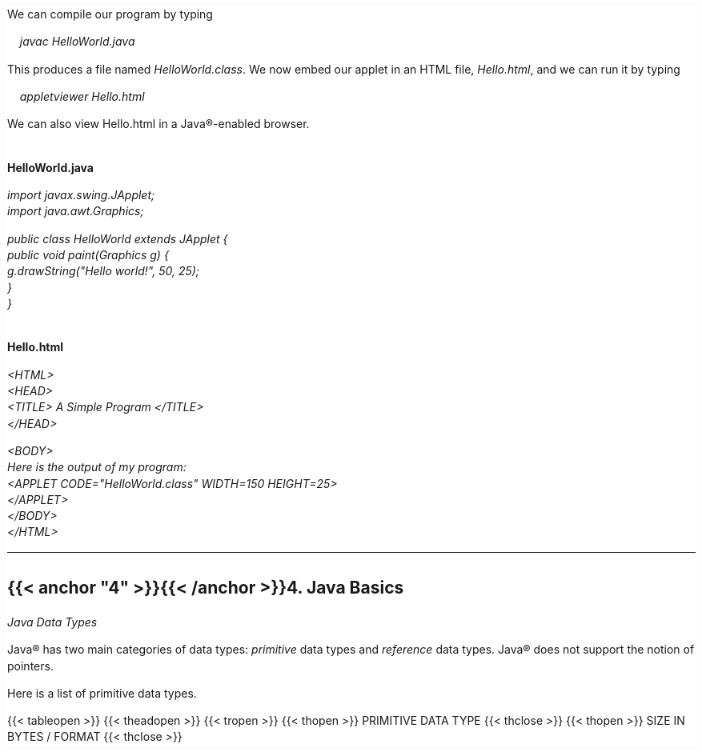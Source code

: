 We can compile our program by typing

    _javac HelloWorld.java_

This produces a file named _HelloWorld.class_. We now embed our applet in an HTML file, _Hello.html_, and we can run it by typing

    _appletviewer Hello.html_

We can also view Hello.html in a Java®-enabled browser.  
 

**HelloWorld.java**

_import javax.swing.JApplet;_  
_import java.awt.Graphics;_

_public class HelloWorld extends JApplet {_  
 _public void paint(Graphics g) {_  
 _g.drawString("Hello world!", 50, 25);_  
 _}_  
_}_  
 

**Hello.html**

_\<HTML>_  
_\<HEAD>_  
_\<TITLE> A Simple Program \</TITLE>_  
_\</HEAD>_

_\<BODY>_  
_Here is the output of my program:_  
_\<APPLET CODE="HelloWorld.class" WIDTH=150 HEIGHT=25>_  
_\</APPLET>_  
_\</BODY>_  
_\</HTML>_ 


---------------------------------------------------------------------------------------------------------------------------------------------------------------------------------------------------------------------------------------------------------------------------------------------------------------------------------------------------------------------------------------------------------------------------------------------------------------------------------------------------------------------------------------------------------------------------------------------------------------------------------------------------------------------------------------------------------------------------------------------------------------------------------------------------------------------------------------------------------------------------------------------------------------------------------------------------------------------------------------------------------------------------------------------------------------------------------------------------------------------------------------------------------------------------------------------------------------------------------------------------------------------------------------------------------------------------------------------------------------------------------------------------------------------------------------------------------------------------------------------------------------------------------------------------------------------------------------------------------------------------------------------------------------------------------------------------------------------------------------------------------------------------------------------------------------------------------------------------------------------------------------------------------------------------------------------------------------------------------------------------------------------------------------------------------------------------------------------------------------------------------------------------------------------------------------------------------------------------------------------------------------------------------------------------------

{{< anchor "4" >}}{{< /anchor >}}4\. Java Basics
------------------------------------------------

_Java Data Types_

Java® has two main categories of data types: _primitive_ data types and _reference_ data types. Java® does not support the notion of pointers.

Here is a list of primitive data types.

{{< tableopen >}}
{{< theadopen >}}
{{< tropen >}}
{{< thopen >}}
PRIMITIVE DATA TYPE
{{< thclose >}}
{{< thopen >}}
SIZE IN BYTES / FORMAT
{{< thclose >}}
